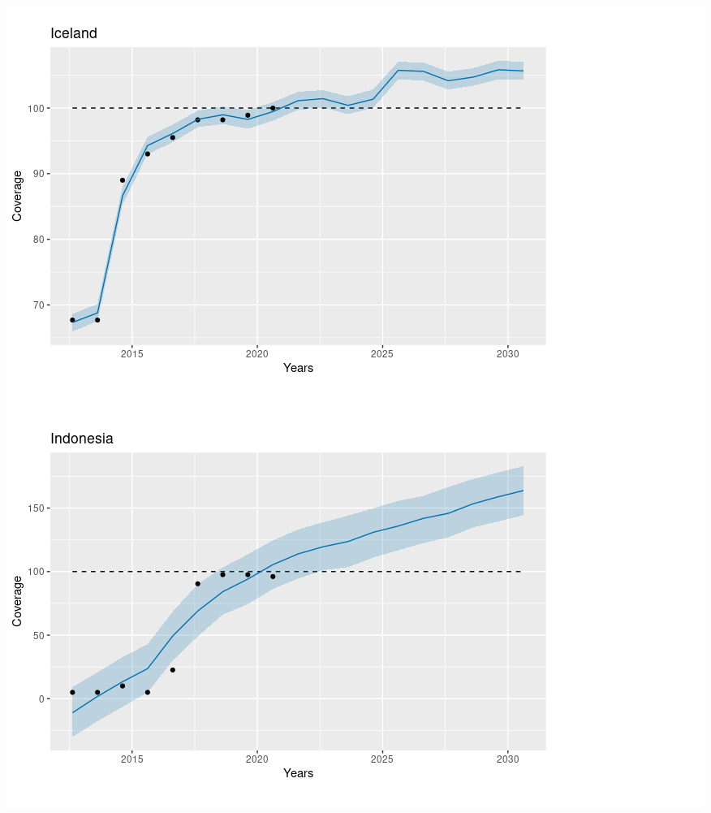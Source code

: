 ![](updated_files/figure-gfm/unnamed-chunk-8-48.png)

![](updated_files/figure-gfm/unnamed-chunk-8-49.png)
